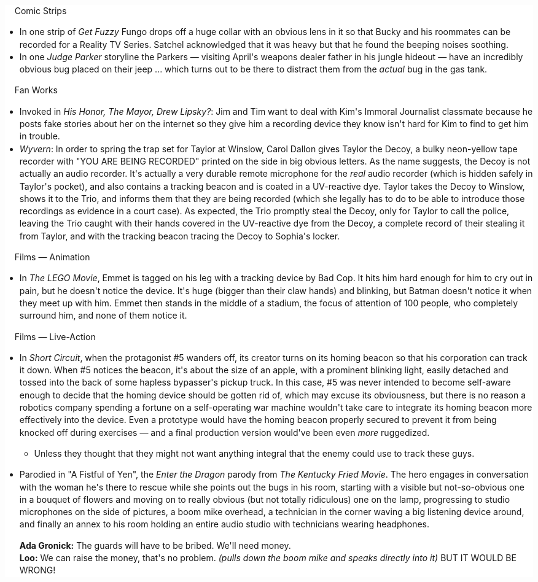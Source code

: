     Comic Strips 

-   In one strip of _Get Fuzzy_ Fungo drops off a huge collar with an obvious lens in it so that Bucky and his roommates can be recorded for a Reality TV Series. Satchel acknowledged that it was heavy but that he found the beeping noises soothing.
-   In one _Judge Parker_ storyline the Parkers — visiting April's weapons dealer father in his jungle hideout — have an incredibly obvious bug placed on their jeep ... which turns out to be there to distract them from the _actual_ bug in the gas tank.

    Fan Works 

-   Invoked in _His Honor, The Mayor, Drew Lipsky?_: Jim and Tim want to deal with Kim's Immoral Journalist classmate because he posts fake stories about her on the internet so they give him a recording device they know isn't hard for Kim to find to get him in trouble.
-   _Wyvern_: In order to spring the trap set for Taylor at Winslow, Carol Dallon gives Taylor the Decoy, a bulky neon-yellow tape recorder with "YOU ARE BEING RECORDED" printed on the side in big obvious letters. As the name suggests, the Decoy is not actually an audio recorder. It's actually a very durable remote microphone for the _real_ audio recorder (which is hidden safely in Taylor's pocket), and also contains a tracking beacon and is coated in a UV-reactive dye. Taylor takes the Decoy to Winslow, shows it to the Trio, and informs them that they are being recorded (which she legally has to do to be able to introduce those recordings as evidence in a court case). As expected, the Trio promptly steal the Decoy, only for Taylor to call the police, leaving the Trio caught with their hands covered in the UV-reactive dye from the Decoy, a complete record of their stealing it from Taylor, and with the tracking beacon tracing the Decoy to Sophia's locker.

    Films — Animation 

-   In _The LEGO Movie_, Emmet is tagged on his leg with a tracking device by Bad Cop. It hits him hard enough for him to cry out in pain, but he doesn't notice the device. It's huge (bigger than their claw hands) and blinking, but Batman doesn't notice it when they meet up with him. Emmet then stands in the middle of a stadium, the focus of attention of 100 people, who completely surround him, and none of them notice it.

    Films — Live-Action 

-   In _Short Circuit_, when the protagonist #5 wanders off, its creator turns on its homing beacon so that his corporation can track it down. When #5 notices the beacon, it's about the size of an apple, with a prominent blinking light, easily detached and tossed into the back of some hapless bypasser's pickup truck. In this case, #5 was never intended to become self-aware enough to decide that the homing device should be gotten rid of, which may excuse its obviousness, but there is no reason a robotics company spending a fortune on a self-operating war machine wouldn't take care to integrate its homing beacon more effectively into the device. Even a prototype would have the homing beacon properly secured to prevent it from being knocked off during exercises — and a final production version would've been even _more_ ruggedized.
    -   Unless they thought that they might not want anything integral that the enemy could use to track these guys.
-   Parodied in "A Fistful of Yen", the _Enter the Dragon_ parody from _The Kentucky Fried Movie_. The hero engages in conversation with the woman he's there to rescue while she points out the bugs in his room, starting with a visible but not-so-obvious one in a bouquet of flowers and moving on to really obvious (but not totally ridiculous) one on the lamp, progressing to studio microphones on the side of pictures, a boom mike overhead, a technician in the corner waving a big listening device around, and finally an annex to his room holding an entire audio studio with technicians wearing headphones.
    
    **Ada Gronick:** The guards will have to be bribed. We'll need money.  
    **Loo:** We can raise the money, that's no problem. _(pulls down the boom mike and speaks directly into it)_ BUT IT WOULD BE WRONG!
    